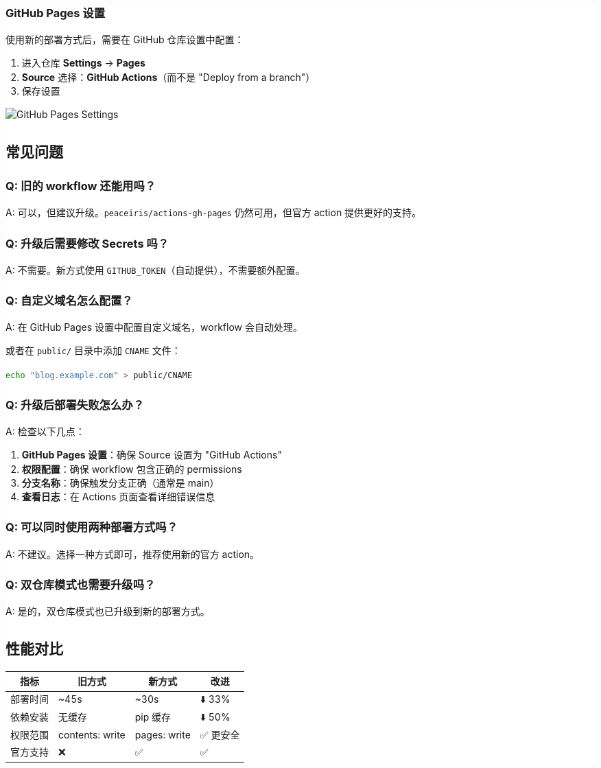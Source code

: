 ### GitHub Pages 设置

使用新的部署方式后，需要在 GitHub 仓库设置中配置：

1. 进入仓库 **Settings** → **Pages**
2. **Source** 选择：**GitHub Actions**（而不是 "Deploy from a branch"）
3. 保存设置

![GitHub Pages Settings](https://docs.github.com/assets/cb-47267/mw-1440/images/help/pages/publishing-source-drop-down.webp)

## 常见问题

### Q: 旧的 workflow 还能用吗？

A: 可以，但建议升级。`peaceiris/actions-gh-pages` 仍然可用，但官方 action 提供更好的支持。

### Q: 升级后需要修改 Secrets 吗？

A: 不需要。新方式使用 `GITHUB_TOKEN`（自动提供），不需要额外配置。

### Q: 自定义域名怎么配置？

A: 在 GitHub Pages 设置中配置自定义域名，workflow 会自动处理。

或者在 `public/` 目录中添加 `CNAME` 文件：

```bash
echo "blog.example.com" > public/CNAME
```

### Q: 升级后部署失败怎么办？

A: 检查以下几点：

1. **GitHub Pages 设置**：确保 Source 设置为 "GitHub Actions"
2. **权限配置**：确保 workflow 包含正确的 permissions
3. **分支名称**：确保触发分支正确（通常是 main）
4. **查看日志**：在 Actions 页面查看详细错误信息

### Q: 可以同时使用两种部署方式吗？

A: 不建议。选择一种方式即可，推荐使用新的官方 action。

### Q: 双仓库模式也需要升级吗？

A: 是的，双仓库模式也已升级到新的部署方式。

## 性能对比

| 指标 | 旧方式 | 新方式 | 改进 |
|-----|--------|--------|------|
| 部署时间 | ~45s | ~30s | ⬇️ 33% |
| 依赖安装 | 无缓存 | pip 缓存 | ⬇️ 50% |
| 权限范围 | contents: write | pages: write | ✅ 更安全 |
| 官方支持 | ❌ | ✅ | ✅ |
